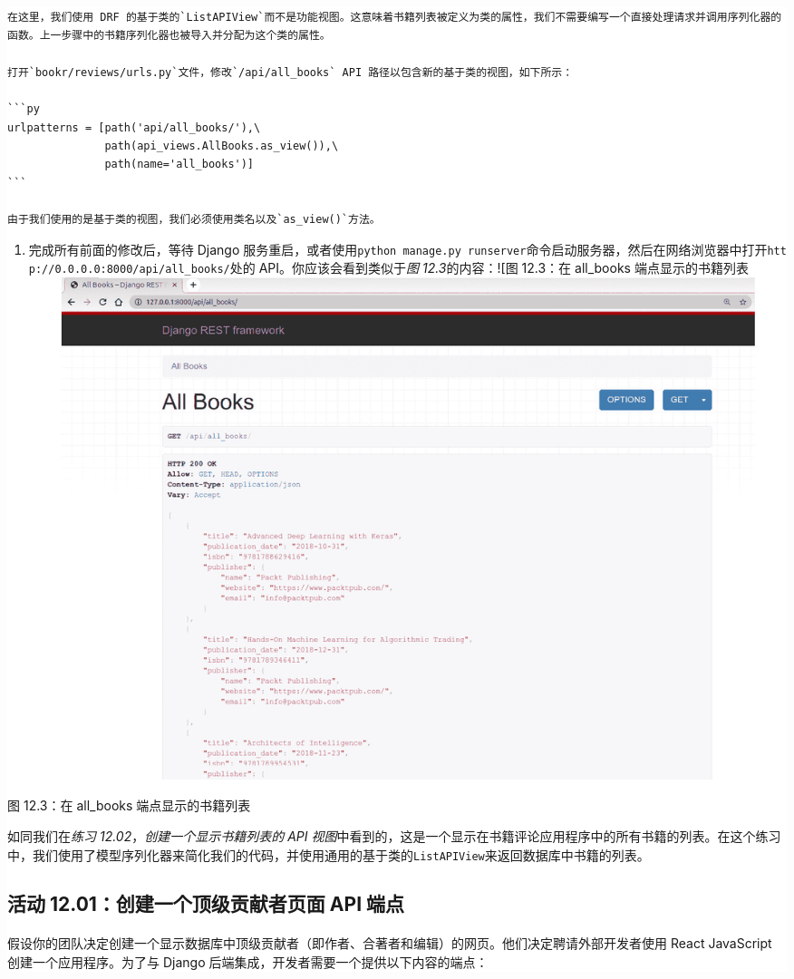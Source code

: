     在这里，我们使用 DRF 的基于类的`ListAPIView`而不是功能视图。这意味着书籍列表被定义为类的属性，我们不需要编写一个直接处理请求并调用序列化器的函数。上一步骤中的书籍序列化器也被导入并分配为这个类的属性。

    打开`bookr/reviews/urls.py`文件，修改`/api/all_books` API 路径以包含新的基于类的视图，如下所示：

    ```py
    urlpatterns = [path('api/all_books/'),\
                   path(api_views.AllBooks.as_view()),\
                   path(name='all_books')]
    ```

    由于我们使用的是基于类的视图，我们必须使用类名以及`as_view()`方法。

1.  完成所有前面的修改后，等待 Django 服务重启，或者使用`python manage.py runserver`命令启动服务器，然后在网络浏览器中打开`http://0.0.0.0:8000/api/all_books/`处的 API。你应该会看到类似于*图 12.3*的内容：![图 12.3：在 all_books 端点显示的书籍列表    ![图片](img/B15509_12_03.jpg)

图 12.3：在 all_books 端点显示的书籍列表

如同我们在*练习 12.02*，*创建一个显示书籍列表的 API 视图*中看到的，这是一个显示在书籍评论应用程序中的所有书籍的列表。在这个练习中，我们使用了模型序列化器来简化我们的代码，并使用通用的基于类的`ListAPIView`来返回数据库中书籍的列表。

## 活动 12.01：创建一个顶级贡献者页面 API 端点

假设你的团队决定创建一个显示数据库中顶级贡献者（即作者、合著者和编辑）的网页。他们决定聘请外部开发者使用 React JavaScript 创建一个应用程序。为了与 Django 后端集成，开发者需要一个提供以下内容的端点：

